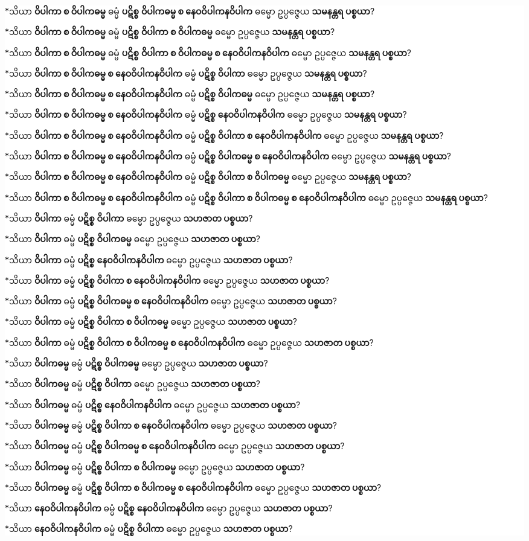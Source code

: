    *သိယာ **ဝိပါကာ စ ဝိပါကဓမ္မ** ဓမ္မံ **ပဋိစ္စ** **ဝိပါကဓမ္မ စ နေဝဝိပါကနဝိပါက** ဓမ္မော ဥပ္ပဇ္ဇေယ **သမနန္တရ ပစ္စယာ**?

   *သိယာ **ဝိပါကာ စ ဝိပါကဓမ္မ** ဓမ္မံ **ပဋိစ္စ** **ဝိပါကာ စ ဝိပါကဓမ္မ** ဓမ္မော ဥပ္ပဇ္ဇေယ **သမနန္တရ ပစ္စယာ**?

   *သိယာ **ဝိပါကာ စ ဝိပါကဓမ္မ** ဓမ္မံ **ပဋိစ္စ** **ဝိပါကာ စ ဝိပါကဓမ္မ စ နေဝဝိပါကနဝိပါက** ဓမ္မော ဥပ္ပဇ္ဇေယ **သမနန္တရ ပစ္စယာ**?

   *သိယာ **ဝိပါကာ စ ဝိပါကဓမ္မ စ နေဝဝိပါကနဝိပါက** ဓမ္မံ **ပဋိစ္စ** **ဝိပါကာ** ဓမ္မော ဥပ္ပဇ္ဇေယ **သမနန္တရ ပစ္စယာ**?

   *သိယာ **ဝိပါကာ စ ဝိပါကဓမ္မ စ နေဝဝိပါကနဝိပါက** ဓမ္မံ **ပဋိစ္စ** **ဝိပါကဓမ္မ** ဓမ္မော ဥပ္ပဇ္ဇေယ **သမနန္တရ ပစ္စယာ**?

   *သိယာ **ဝိပါကာ စ ဝိပါကဓမ္မ စ နေဝဝိပါကနဝိပါက** ဓမ္မံ **ပဋိစ္စ** **နေဝဝိပါကနဝိပါက** ဓမ္မော ဥပ္ပဇ္ဇေယ **သမနန္တရ ပစ္စယာ**?

   *သိယာ **ဝိပါကာ စ ဝိပါကဓမ္မ စ နေဝဝိပါကနဝိပါက** ဓမ္မံ **ပဋိစ္စ** **ဝိပါကာ စ နေဝဝိပါကနဝိပါက** ဓမ္မော ဥပ္ပဇ္ဇေယ **သမနန္တရ ပစ္စယာ**?

   *သိယာ **ဝိပါကာ စ ဝိပါကဓမ္မ စ နေဝဝိပါကနဝိပါက** ဓမ္မံ **ပဋိစ္စ** **ဝိပါကဓမ္မ စ နေဝဝိပါကနဝိပါက** ဓမ္မော ဥပ္ပဇ္ဇေယ **သမနန္တရ ပစ္စယာ**?

   *သိယာ **ဝိပါကာ စ ဝိပါကဓမ္မ စ နေဝဝိပါကနဝိပါက** ဓမ္မံ **ပဋိစ္စ** **ဝိပါကာ စ ဝိပါကဓမ္မ** ဓမ္မော ဥပ္ပဇ္ဇေယ **သမနန္တရ ပစ္စယာ**?

   *သိယာ **ဝိပါကာ စ ဝိပါကဓမ္မ စ နေဝဝိပါကနဝိပါက** ဓမ္မံ **ပဋိစ္စ** **ဝိပါကာ စ ဝိပါကဓမ္မ စ နေဝဝိပါကနဝိပါက** ဓမ္မော ဥပ္ပဇ္ဇေယ **သမနန္တရ ပစ္စယာ**?

   *သိယာ **ဝိပါကာ** ဓမ္မံ **ပဋိစ္စ** **ဝိပါကာ** ဓမ္မော ဥပ္ပဇ္ဇေယ **သဟဇာတ ပစ္စယာ**?

   *သိယာ **ဝိပါကာ** ဓမ္မံ **ပဋိစ္စ** **ဝိပါကဓမ္မ** ဓမ္မော ဥပ္ပဇ္ဇေယ **သဟဇာတ ပစ္စယာ**?

   *သိယာ **ဝိပါကာ** ဓမ္မံ **ပဋိစ္စ** **နေဝဝိပါကနဝိပါက** ဓမ္မော ဥပ္ပဇ္ဇေယ **သဟဇာတ ပစ္စယာ**?

   *သိယာ **ဝိပါကာ** ဓမ္မံ **ပဋိစ္စ** **ဝိပါကာ စ နေဝဝိပါကနဝိပါက** ဓမ္မော ဥပ္ပဇ္ဇေယ **သဟဇာတ ပစ္စယာ**?

   *သိယာ **ဝိပါကာ** ဓမ္မံ **ပဋိစ္စ** **ဝိပါကဓမ္မ စ နေဝဝိပါကနဝိပါက** ဓမ္မော ဥပ္ပဇ္ဇေယ **သဟဇာတ ပစ္စယာ**?

   *သိယာ **ဝိပါကာ** ဓမ္မံ **ပဋိစ္စ** **ဝိပါကာ စ ဝိပါကဓမ္မ** ဓမ္မော ဥပ္ပဇ္ဇေယ **သဟဇာတ ပစ္စယာ**?

   *သိယာ **ဝိပါကာ** ဓမ္မံ **ပဋိစ္စ** **ဝိပါကာ စ ဝိပါကဓမ္မ စ နေဝဝိပါကနဝိပါက** ဓမ္မော ဥပ္ပဇ္ဇေယ **သဟဇာတ ပစ္စယာ**?

   *သိယာ **ဝိပါကဓမ္မ** ဓမ္မံ **ပဋိစ္စ** **ဝိပါကဓမ္မ** ဓမ္မော ဥပ္ပဇ္ဇေယ **သဟဇာတ ပစ္စယာ**?

   *သိယာ **ဝိပါကဓမ္မ** ဓမ္မံ **ပဋိစ္စ** **ဝိပါကာ** ဓမ္မော ဥပ္ပဇ္ဇေယ **သဟဇာတ ပစ္စယာ**?

   *သိယာ **ဝိပါကဓမ္မ** ဓမ္မံ **ပဋိစ္စ** **နေဝဝိပါကနဝိပါက** ဓမ္မော ဥပ္ပဇ္ဇေယ **သဟဇာတ ပစ္စယာ**?

   *သိယာ **ဝိပါကဓမ္မ** ဓမ္မံ **ပဋိစ္စ** **ဝိပါကာ စ နေဝဝိပါကနဝိပါက** ဓမ္မော ဥပ္ပဇ္ဇေယ **သဟဇာတ ပစ္စယာ**?

   *သိယာ **ဝိပါကဓမ္မ** ဓမ္မံ **ပဋိစ္စ** **ဝိပါကဓမ္မ စ နေဝဝိပါကနဝိပါက** ဓမ္မော ဥပ္ပဇ္ဇေယ **သဟဇာတ ပစ္စယာ**?

   *သိယာ **ဝိပါကဓမ္မ** ဓမ္မံ **ပဋိစ္စ** **ဝိပါကာ စ ဝိပါကဓမ္မ** ဓမ္မော ဥပ္ပဇ္ဇေယ **သဟဇာတ ပစ္စယာ**?

   *သိယာ **ဝိပါကဓမ္မ** ဓမ္မံ **ပဋိစ္စ** **ဝိပါကာ စ ဝိပါကဓမ္မ စ နေဝဝိပါကနဝိပါက** ဓမ္မော ဥပ္ပဇ္ဇေယ **သဟဇာတ ပစ္စယာ**?

   *သိယာ **နေဝဝိပါကနဝိပါက** ဓမ္မံ **ပဋိစ္စ** **နေဝဝိပါကနဝိပါက** ဓမ္မော ဥပ္ပဇ္ဇေယ **သဟဇာတ ပစ္စယာ**?

   *သိယာ **နေဝဝိပါကနဝိပါက** ဓမ္မံ **ပဋိစ္စ** **ဝိပါကာ** ဓမ္မော ဥပ္ပဇ္ဇေယ **သဟဇာတ ပစ္စယာ**?

